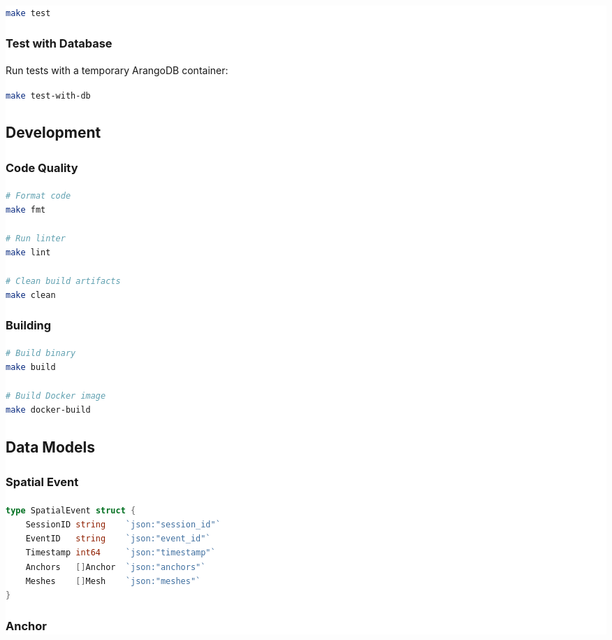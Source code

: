 ```bash
make test
```

### Test with Database

Run tests with a temporary ArangoDB container:

```bash
make test-with-db
```

## Development

### Code Quality

```bash
# Format code
make fmt

# Run linter
make lint

# Clean build artifacts
make clean
```

### Building

```bash
# Build binary
make build

# Build Docker image
make docker-build
```

## Data Models

### Spatial Event

```go
type SpatialEvent struct {
    SessionID string    `json:"session_id"`
    EventID   string    `json:"event_id"`
    Timestamp int64     `json:"timestamp"`
    Anchors   []Anchor  `json:"anchors"`
    Meshes    []Mesh    `json:"meshes"`
}
```

### Anchor

